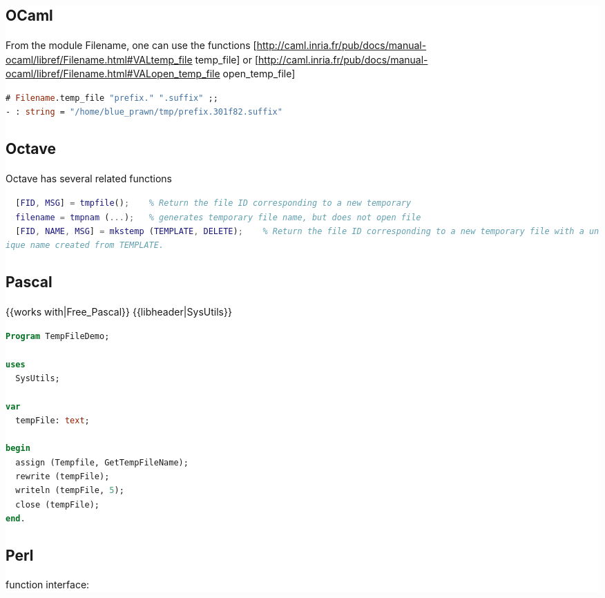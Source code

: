 
## OCaml

From the module Filename, one can use the functions [http://caml.inria.fr/pub/docs/manual-ocaml/libref/Filename.html#VALtemp_file temp_file] or [http://caml.inria.fr/pub/docs/manual-ocaml/libref/Filename.html#VALopen_temp_file open_temp_file]

```ocaml
# Filename.temp_file "prefix." ".suffix" ;;
- : string = "/home/blue_prawn/tmp/prefix.301f82.suffix"
```



## Octave


Octave has several related functions

```Matlab
  [FID, MSG] = tmpfile();    % Return the file ID corresponding to a new temporary
  filename = tmpnam (...);   % generates temporary file name, but does not open file
  [FID, NAME, MSG] = mkstemp (TEMPLATE, DELETE);    % Return the file ID corresponding to a new temporary file with a unique name created from TEMPLATE.
```



## Pascal

{{works with|Free_Pascal}}
{{libheader|SysUtils}}

```pascal
Program TempFileDemo;

uses
  SysUtils;

var
  tempFile: text;

begin
  assign (Tempfile, GetTempFileName);
  rewrite (tempFile);
  writeln (tempFile, 5);
  close (tempFile);
end.
```



## Perl

function interface:
